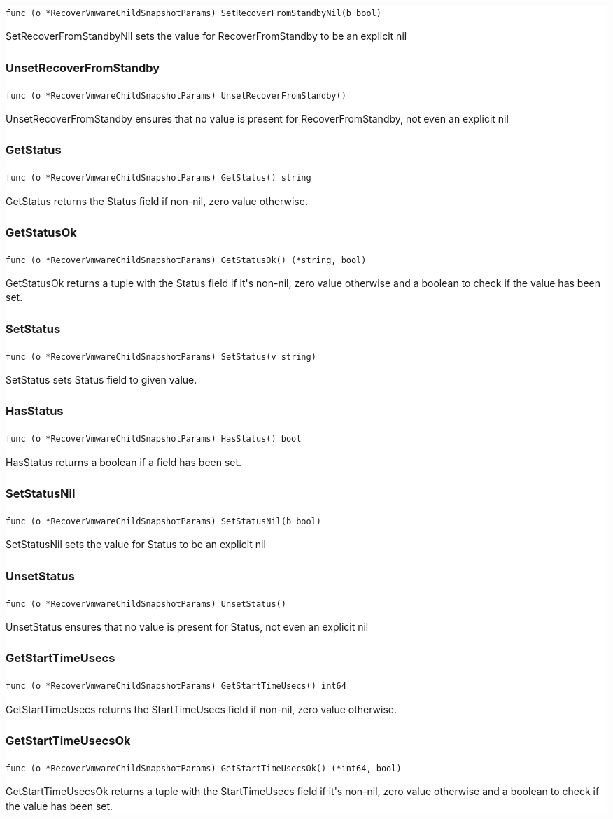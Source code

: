 `func (o *RecoverVmwareChildSnapshotParams) SetRecoverFromStandbyNil(b bool)`

 SetRecoverFromStandbyNil sets the value for RecoverFromStandby to be an explicit nil

### UnsetRecoverFromStandby
`func (o *RecoverVmwareChildSnapshotParams) UnsetRecoverFromStandby()`

UnsetRecoverFromStandby ensures that no value is present for RecoverFromStandby, not even an explicit nil
### GetStatus

`func (o *RecoverVmwareChildSnapshotParams) GetStatus() string`

GetStatus returns the Status field if non-nil, zero value otherwise.

### GetStatusOk

`func (o *RecoverVmwareChildSnapshotParams) GetStatusOk() (*string, bool)`

GetStatusOk returns a tuple with the Status field if it's non-nil, zero value otherwise
and a boolean to check if the value has been set.

### SetStatus

`func (o *RecoverVmwareChildSnapshotParams) SetStatus(v string)`

SetStatus sets Status field to given value.

### HasStatus

`func (o *RecoverVmwareChildSnapshotParams) HasStatus() bool`

HasStatus returns a boolean if a field has been set.

### SetStatusNil

`func (o *RecoverVmwareChildSnapshotParams) SetStatusNil(b bool)`

 SetStatusNil sets the value for Status to be an explicit nil

### UnsetStatus
`func (o *RecoverVmwareChildSnapshotParams) UnsetStatus()`

UnsetStatus ensures that no value is present for Status, not even an explicit nil
### GetStartTimeUsecs

`func (o *RecoverVmwareChildSnapshotParams) GetStartTimeUsecs() int64`

GetStartTimeUsecs returns the StartTimeUsecs field if non-nil, zero value otherwise.

### GetStartTimeUsecsOk

`func (o *RecoverVmwareChildSnapshotParams) GetStartTimeUsecsOk() (*int64, bool)`

GetStartTimeUsecsOk returns a tuple with the StartTimeUsecs field if it's non-nil, zero value otherwise
and a boolean to check if the value has been set.
